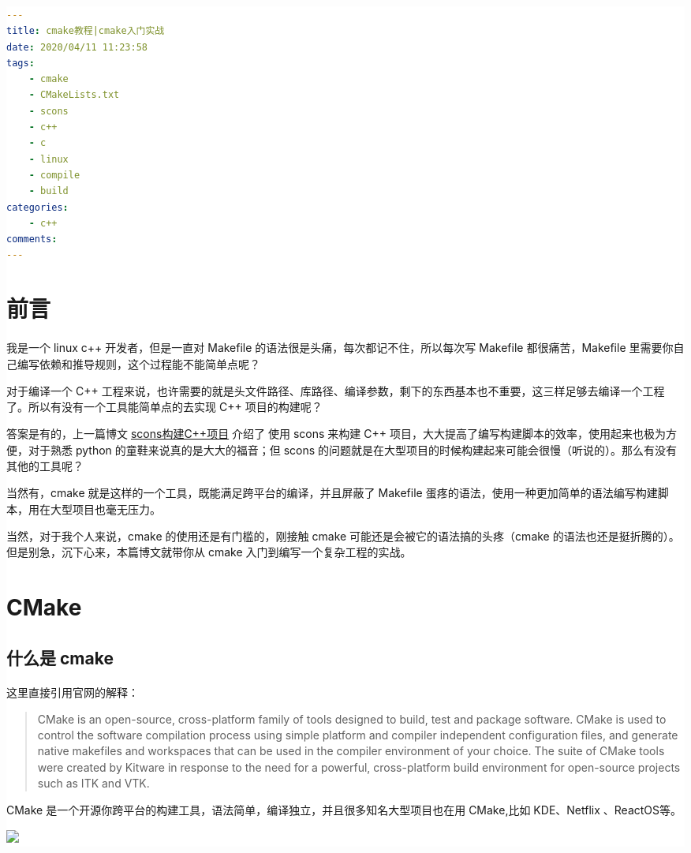 ```yaml
---
title: cmake教程|cmake入门实战
date: 2020/04/11 11:23:58
tags: 
	- cmake
	- CMakeLists.txt
	- scons
	- c++
	- c
	- linux
	- compile
	- build
categories:
	- c++
comments: 
---
```


# 前言
我是一个 linux c++ 开发者，但是一直对 Makefile 的语法很是头痛，每次都记不住，所以每次写 Makefile 都很痛苦，Makefile 里需要你自己编写依赖和推导规则，这个过程能不能简单点呢？

对于编译一个 C++ 工程来说，也许需要的就是头文件路径、库路径、编译参数，剩下的东西基本也不重要，这三样足够去编译一个工程了。所以有没有一个工具能简单点的去实现 C++ 项目的构建呢？

答案是有的，上一篇博文 [scons构建C++项目](http://rebootcat.com/2020/08/24/scons_build_cplusplus/) 介绍了 使用 scons 来构建 C++ 项目，大大提高了编写构建脚本的效率，使用起来也极为方便，对于熟悉 python 的童鞋来说真的是大大的福音；但 scons 的问题就是在大型项目的时候构建起来可能会很慢（听说的）。那么有没有其他的工具呢？

当然有，cmake 就是这样的一个工具，既能满足跨平台的编译，并且屏蔽了 Makefile 蛋疼的语法，使用一种更加简单的语法编写构建脚本，用在大型项目也毫无压力。

当然，对于我个人来说，cmake 的使用还是有门槛的，刚接触 cmake 可能还是会被它的语法搞的头疼（cmake 的语法也还是挺折腾的）。但是别急，沉下心来，本篇博文就带你从 cmake 入门到编写一个复杂工程的实战。

# CMake
## 什么是 cmake
这里直接引用官网的解释：

>CMake is an open-source, cross-platform family of tools designed to build, test and package software. CMake is used to control the software compilation process using simple platform and compiler independent configuration files, and generate native makefiles and workspaces that can be used in the compiler environment of your choice. The suite of CMake tools were created by Kitware in response to the need for a powerful, cross-platform build environment for open-source projects such as ITK and VTK.

CMake 是一个开源你跨平台的构建工具，语法简单，编译独立，并且很多知名大型项目也在用 CMake,比如 KDE、Netflix 、ReactOS等。

![](https://cdn.jsdelivr.net/gh/smaugx/MyblogImgHosting_2/rebootcat/cmake/1.png)


